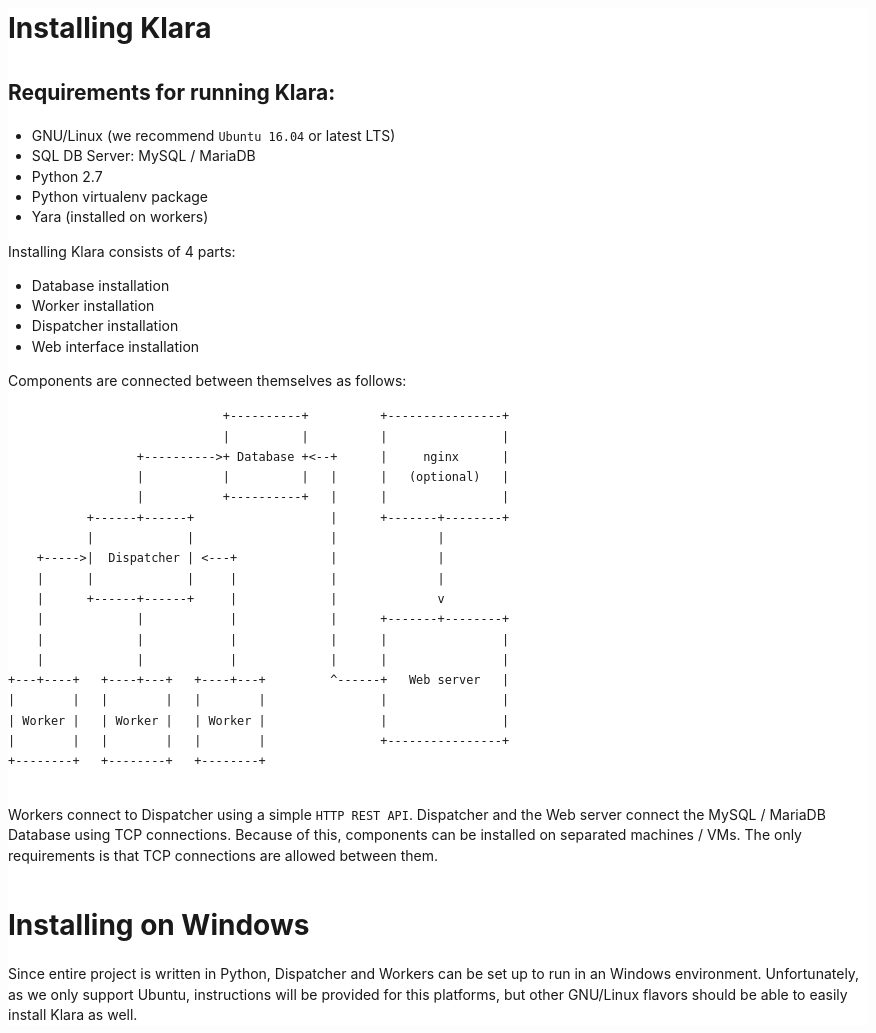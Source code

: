 # Installing Klara

## Requirements for running Klara:

- GNU/Linux (we recommend `Ubuntu 16.04` or latest LTS)
- SQL DB Server: MySQL / MariaDB
- Python 2.7
- Python virtualenv package
- Yara (installed on workers)

Installing Klara consists of 4 parts:

- Database installation
- Worker installation
- Dispatcher installation
- Web interface installation

Components are connected between themselves as follows:

```
                              +----------+          +----------------+
                              |          |          |                |
                  +---------->+ Database +<--+      |     nginx      |
                  |           |          |   |      |   (optional)   |
                  |           +----------+   |      |                |   
           +------+------+                   |      +-------+--------+   
           |             |                   |              |             
    +----->|  Dispatcher | <---+             |              |            
    |      |             |     |             |              |            
    |      +------+------+     |             |              v            
    |             |            |             |      +-------+--------+
    |             |            |             |      |                |
    |             |            |             |      |                |
+---+----+   +----+---+   +----+---+         ^------+   Web server   |
|        |   |        |   |        |                |                |
| Worker |   | Worker |   | Worker |                |                |
|        |   |        |   |        |                +----------------+
+--------+   +--------+   +--------+


```
Workers connect to Dispatcher using a simple `HTTP REST API`. Dispatcher and the Web server 
connect the MySQL / MariaDB Database using TCP connections. Because of this, components can be installed on 
separated machines / VMs. The only requirements is that TCP connections are allowed between them.

# Installing on Windows

Since entire project is written in Python, Dispatcher and Workers can be set up to run in an Windows environment. Unfortunately, as we only support Ubuntu, instructions will be provided for this platforms, but other GNU/Linux flavors should be able to easily install Klara as well.
